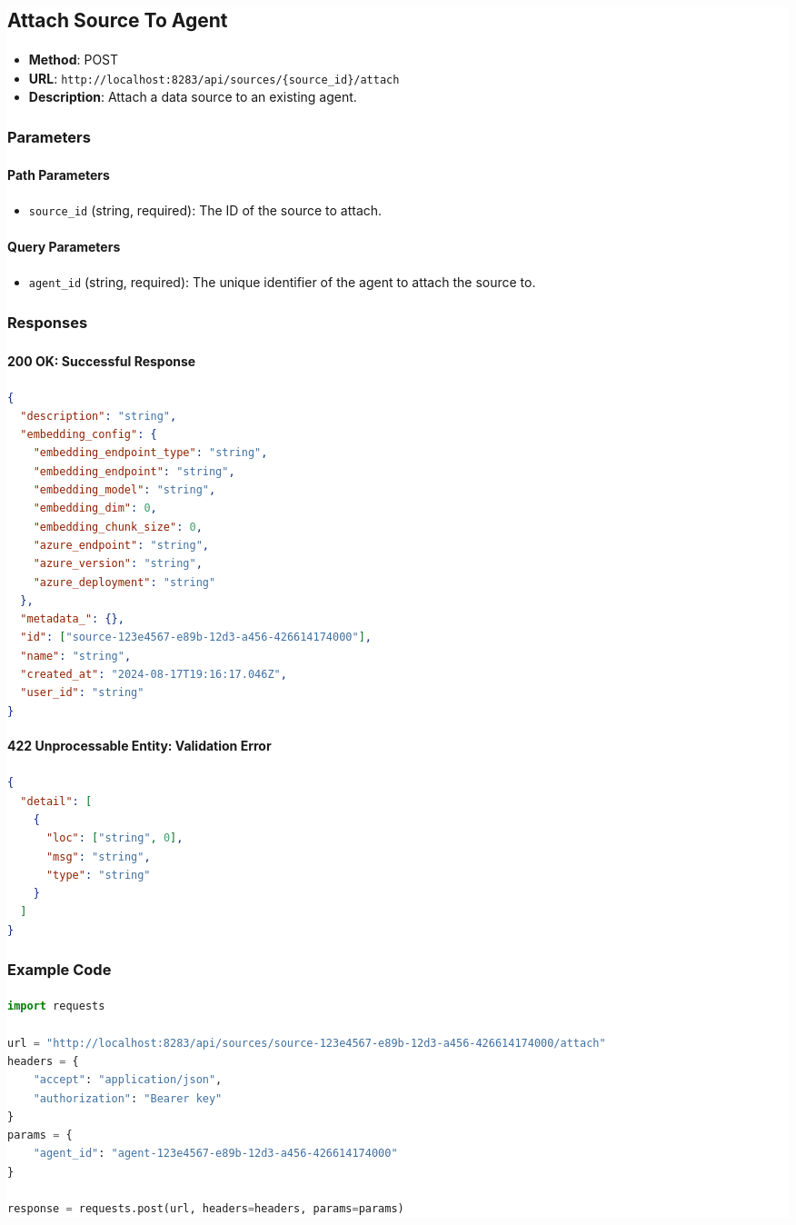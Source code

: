 ## Attach Source To Agent
- **Method**: POST
- **URL**: `http://localhost:8283/api/sources/{source_id}/attach`
- **Description**: Attach a data source to an existing agent.

### Parameters
#### Path Parameters
- `source_id` (string, required): The ID of the source to attach.

#### Query Parameters
- `agent_id` (string, required): The unique identifier of the agent to attach the source to.

### Responses
#### 200 OK: Successful Response
```json
{
  "description": "string",
  "embedding_config": {
    "embedding_endpoint_type": "string",
    "embedding_endpoint": "string",
    "embedding_model": "string",
    "embedding_dim": 0,
    "embedding_chunk_size": 0,
    "azure_endpoint": "string",
    "azure_version": "string",
    "azure_deployment": "string"
  },
  "metadata_": {},
  "id": ["source-123e4567-e89b-12d3-a456-426614174000"],
  "name": "string",
  "created_at": "2024-08-17T19:16:17.046Z",
  "user_id": "string"
}
```

#### 422 Unprocessable Entity: Validation Error
```json
{
  "detail": [
    {
      "loc": ["string", 0],
      "msg": "string",
      "type": "string"
    }
  ]
}
```

### Example Code
```python
import requests

url = "http://localhost:8283/api/sources/source-123e4567-e89b-12d3-a456-426614174000/attach"
headers = {
    "accept": "application/json",
    "authorization": "Bearer key"
}
params = {
    "agent_id": "agent-123e4567-e89b-12d3-a456-426614174000"
}

response = requests.post(url, headers=headers, params=params)
```